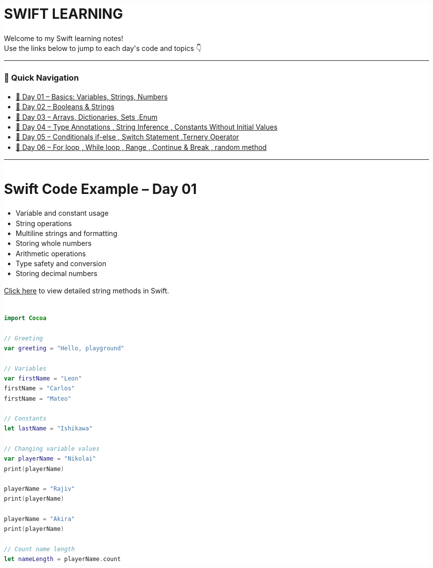 # SWIFT LEARNING

Welcome to my Swift learning notes!  
Use the links below to jump to each day's code and topics 👇

---

### 🔗 Quick Navigation

- [📙 Day 01 – Basics: Variables, Strings, Numbers](#swift-code-example--day-01)
- [📙 Day 02 – Booleans & Strings](#swift-code-example---day-02)
- [📙 Day 03 – Arrays, Dictionaries, Sets ,Enum](#swift-code-example---day-03)
- [📙 Day 04 – Type Annotations , String Inference , Constants Without Initial Values](#Swift-Code-Example---Day-04)
- [📙 Day 05 – Conditionals if-else , Switch Statement ,Ternery Operator](#Swift-Code-Example---Day-05)
- [📙 Day 06 – For loop , While loop , Range , Continue & Break , random method](#Swift-Code-Example---Day-06)





---


# Swift Code Example – Day 01

- Variable and constant usage  
- String operations  
- Multiline strings and formatting
- Storing whole numbers  
- Arithmetic operations  
- Type safety and conversion  
- Storing decimal numbers

 [Click here](DeepDive/StringMethods.md) to view detailed string methods in Swift. 



```swift

import Cocoa

// Greeting
var greeting = "Hello, playground"

// Variables
var firstName = "Leon"
firstName = "Carlos"
firstName = "Mateo"

// Constants
let lastName = "Ishikawa"

// Changing variable values
var playerName = "Nikolai"
print(playerName)

playerName = "Rajiv"
print(playerName)

playerName = "Akira"
print(playerName)

// Count name length
let nameLength = playerName.count
```